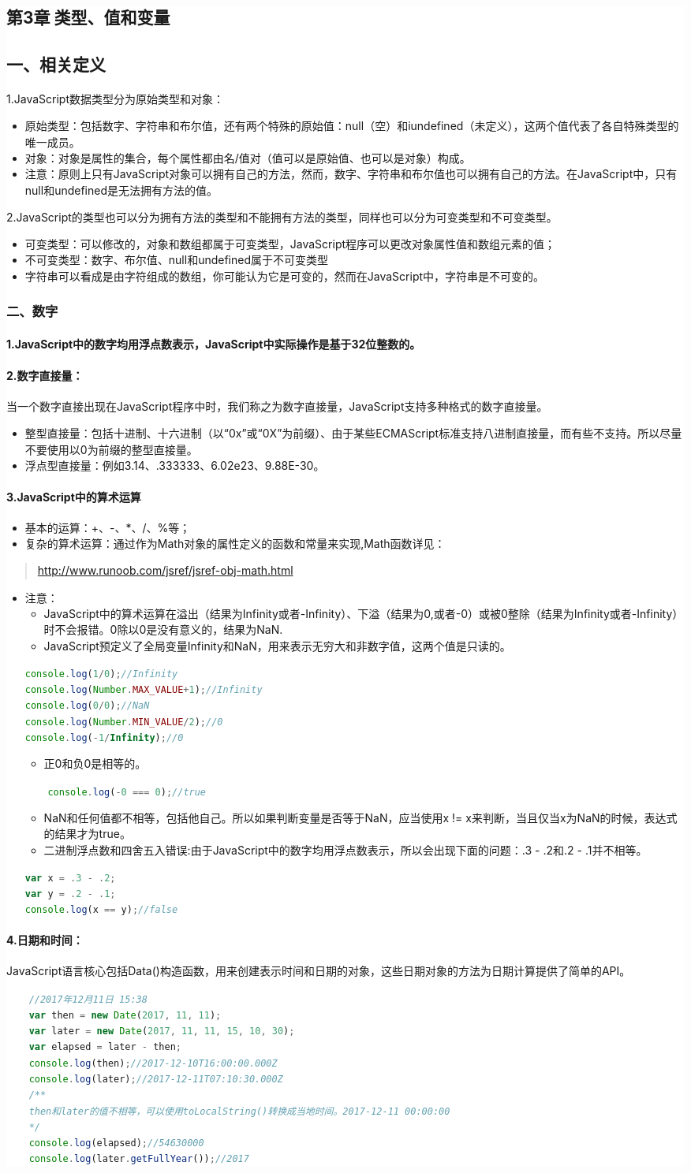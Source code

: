 
## 第3章 类型、值和变量
## 一、相关定义
1.JavaScript数据类型分为原始类型和对象：
+ 原始类型：包括数字、字符串和布尔值，还有两个特殊的原始值：null（空）和iundefined（未定义），这两个值代表了各自特殊类型的唯一成员。
+ 对象：对象是属性的集合，每个属性都由名/值对（值可以是原始值、也可以是对象）构成。
+ 注意：原则上只有JavaScript对象可以拥有自己的方法，然而，数字、字符串和布尔值也可以拥有自己的方法。在JavaScript中，只有null和undefined是无法拥有方法的值。

2.JavaScript的类型也可以分为拥有方法的类型和不能拥有方法的类型，同样也可以分为可变类型和不可变类型。
+ 可变类型：可以修改的，对象和数组都属于可变类型，JavaScript程序可以更改对象属性值和数组元素的值；
+ 不可变类型：数字、布尔值、null和undefined属于不可变类型
+ 字符串可以看成是由字符组成的数组，你可能认为它是可变的，然而在JavaScript中，字符串是不可变的。

### 二、数字
#### 1.JavaScript中的数字均用浮点数表示，JavaScript中实际操作是基于32位整数的。

#### 2.数字直接量：
当一个数字直接出现在JavaScript程序中时，我们称之为数字直接量，JavaScript支持多种格式的数字直接量。
+ 整型直接量：包括十进制、十六进制（以“0x”或“0X”为前缀）、由于某些ECMAScript标准支持八进制直接量，而有些不支持。所以尽量不要使用以0为前缀的整型直接量。
+ 浮点型直接量：例如3.14、.333333、6.02e23、9.88E-30。

#### 3.JavaScript中的算术运算
+ 基本的运算：+、-、*、/、%等；
+ 复杂的算术运算：通过作为Math对象的属性定义的函数和常量来实现,Math函数详见：
> http://www.runoob.com/jsref/jsref-obj-math.html
+ 注意：
    * JavaScript中的算术运算在溢出（结果为Infinity或者-Infinity）、下溢（结果为0,或者-0）或被0整除（结果为Infinity或者-Infinity）时不会报错。0除以0是没有意义的，结果为NaN.
    * JavaScript预定义了全局变量Infinity和NaN，用来表示无穷大和非数字值，这两个值是只读的。
    ```javascript 1.5
    console.log(1/0);//Infinity
    console.log(Number.MAX_VALUE+1);//Infinity
    console.log(0/0);//NaN
    console.log(Number.MIN_VALUE/2);//0
    console.log(-1/Infinity);//0
    ```
    * 正0和负0是相等的。
    ```javascript 1.5
        console.log(-0 === 0);//true
     ```
    * NaN和任何值都不相等，包括他自己。所以如果判断变量是否等于NaN，应当使用x != x来判断，当且仅当x为NaN的时候，表达式的结果才为true。
    * 二进制浮点数和四舍五入错误:由于JavaScript中的数字均用浮点数表示，所以会出现下面的问题：.3 - .2和.2 - .1并不相等。
    ```javascript 1.5
    var x = .3 - .2;
    var y = .2 - .1;
    console.log(x == y);//false
    ```
#### 4.日期和时间：
JavaScript语言核心包括Data()构造函数，用来创建表示时间和日期的对象，这些日期对象的方法为日期计算提供了简单的API。
```javascript 1.5
    //2017年12月11日 15:38
    var then = new Date(2017, 11, 11);
    var later = new Date(2017, 11, 11, 15, 10, 30);
    var elapsed = later - then;
    console.log(then);//2017-12-10T16:00:00.000Z
    console.log(later);//2017-12-11T07:10:30.000Z
    /**
    then和later的值不相等，可以使用toLocalString()转换成当地时间。2017-12-11 00:00:00 
    */
    console.log(elapsed);//54630000
    console.log(later.getFullYear());//2017
```